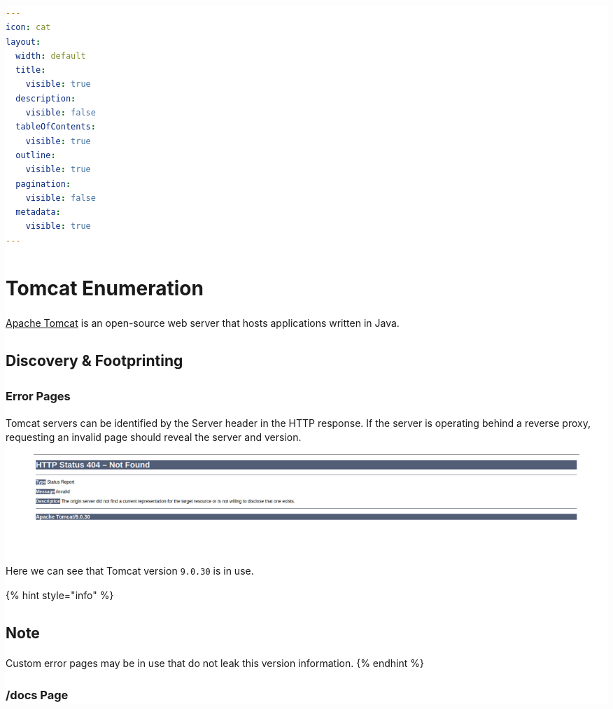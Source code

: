 ```yaml
---
icon: cat
layout:
  width: default
  title:
    visible: true
  description:
    visible: false
  tableOfContents:
    visible: true
  outline:
    visible: true
  pagination:
    visible: false
  metadata:
    visible: true
---
```


# Tomcat Enumeration

[Apache Tomcat](https://tomcat.apache.org) is an open-source web server that hosts applications written in Java.

## Discovery & Footprinting

### Error Pages

Tomcat servers can be identified by the Server header in the HTTP response. If the server is operating behind a reverse proxy, requesting an invalid page should reveal the server and version.&#x20;

<figure><img src="../../../.gitbook/assets/image (2) (1) (1).png" alt=""><figcaption></figcaption></figure>

Here we can see that Tomcat version `9.0.30` is in use.

{% hint style="info" %}
## Note

Custom error pages may be in use that do not leak this version information.
{% endhint %}

### /docs Page
